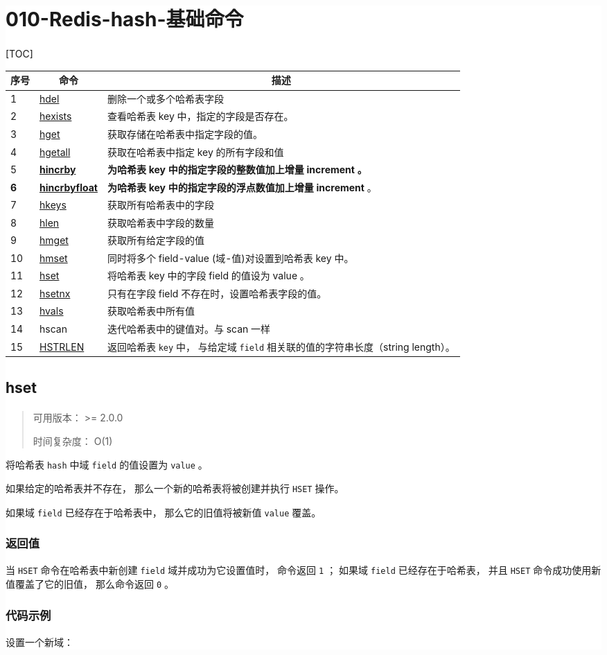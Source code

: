 # 010-Redis-hash-基础命令

[TOC]

| 序号  | 命令                              | 描述                                                         |
| ----- | --------------------------------- | ------------------------------------------------------------ |
| 1     | [hdel](#hdel)                     | 删除一个或多个哈希表字段                                     |
| 2     | [hexists](#hexists)               | 查看哈希表 key 中，指定的字段是否存在。                      |
| 3     | [hget](#hget)                     | 获取存储在哈希表中指定字段的值。                             |
| 4     | [hgetall](#hgetall)               | 获取在哈希表中指定 key 的所有字段和值                        |
| 5     | **[hincrby](#hincrby)**           | **为哈希表 key 中的指定字段的整数值加上增量 increment 。**   |
| **6** | **[hincrbyfloat](#hincrbyfloat)** | **为哈希表 key 中的指定字段的浮点数值加上增量 increment** 。 |
| 7     | [hkeys](#hkeys)                   | 获取所有哈希表中的字段                                       |
| 8     | [hlen](#hlen)                     | 获取哈希表中字段的数量                                       |
| 9     | [hmget](#hmget)                   | 获取所有给定字段的值                                         |
| 10    | [hmset](#hmset)                   | 同时将多个 field-value (域-值)对设置到哈希表 key 中。        |
| 11    | [hset](#hset)                     | 将哈希表 key 中的字段 field 的值设为 value 。                |
| 12    | [hsetnx](#hsetnx)                 | 只有在字段 field 不存在时，设置哈希表字段的值。              |
| 13    | [hvals](#hvals)                   | 获取哈希表中所有值                                           |
| 14    | hscan                             | 迭代哈希表中的键值对。与 scan 一样                           |
| 15    | [HSTRLEN](#HSTRLEN)               | 返回哈希表 `key` 中， 与给定域 `field` 相关联的值的字符串长度（string length）。 |

## hset

> 可用版本： >= 2.0.0
>
> 时间复杂度： O(1)

将哈希表 `hash` 中域 `field` 的值设置为 `value` 。

如果给定的哈希表并不存在， 那么一个新的哈希表将被创建并执行 `HSET` 操作。

如果域 `field` 已经存在于哈希表中， 那么它的旧值将被新值 `value` 覆盖。

### 返回值

当 `HSET` 命令在哈希表中新创建 `field` 域并成功为它设置值时， 命令返回 `1` ； 如果域 `field` 已经存在于哈希表， 并且 `HSET` 命令成功使用新值覆盖了它的旧值， 那么命令返回 `0` 。

### 代码示例

设置一个新域：
